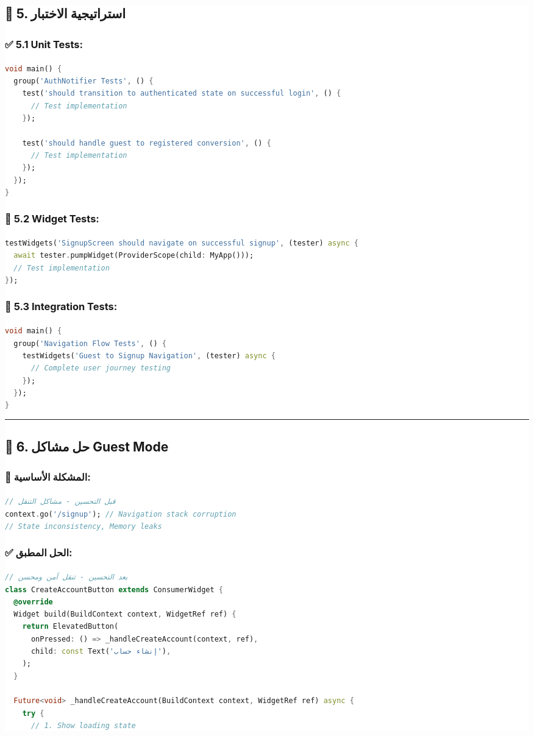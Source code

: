 
## 🧪 5. استراتيجية الاختبار

### ✅ **5.1 Unit Tests:**
```dart
void main() {
  group('AuthNotifier Tests', () {
    test('should transition to authenticated state on successful login', () {
      // Test implementation
    });
    
    test('should handle guest to registered conversion', () {
      // Test implementation  
    });
  });
}
```

### 🔧 **5.2 Widget Tests:**
```dart
testWidgets('SignupScreen should navigate on successful signup', (tester) async {
  await tester.pumpWidget(ProviderScope(child: MyApp()));
  // Test implementation
});
```

### 🚀 **5.3 Integration Tests:**
```dart
void main() {
  group('Navigation Flow Tests', () {
    testWidgets('Guest to Signup Navigation', (tester) async {
      // Complete user journey testing
    });
  });
}
```

---

## 🔧 6. حل مشاكل Guest Mode

### 🚨 **المشكلة الأساسية:**
```dart
// قبل التحسين - مشاكل التنقل
context.go('/signup'); // Navigation stack corruption
// State inconsistency, Memory leaks
```

### ✅ **الحل المطبق:**
```dart
// بعد التحسين - تنقل آمن ومحسن
class CreateAccountButton extends ConsumerWidget {
  @override
  Widget build(BuildContext context, WidgetRef ref) {
    return ElevatedButton(
      onPressed: () => _handleCreateAccount(context, ref),
      child: const Text('إنشاء حساب'),
    );
  }

  Future<void> _handleCreateAccount(BuildContext context, WidgetRef ref) async {
    try {
      // 1. Show loading state
```